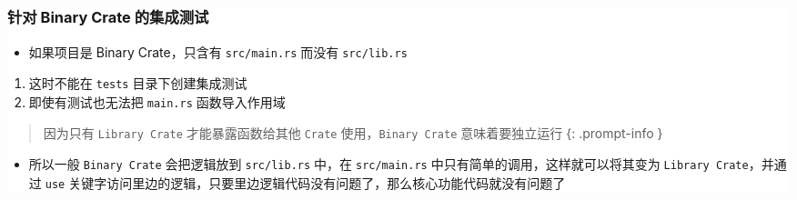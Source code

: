 ### 针对 Binary Crate 的集成测试
* 如果项目是 Binary Crate，只含有 `src/main.rs` 而没有 `src/lib.rs`
1. 这时不能在 `tests` 目录下创建集成测试
2. 即使有测试也无法把 `main.rs` 函数导入作用域

> 因为只有 `Library Crate` 才能暴露函数给其他 `Crate` 使用，`Binary Crate` 意味着要独立运行
{: .prompt-info }

* 所以一般 `Binary Crate` 会把逻辑放到 `src/lib.rs` 中，在 `src/main.rs` 中只有简单的调用，这样就可以将其变为 `Library Crate`，并通过 `use` 关键字访问里边的逻辑，只要里边逻辑代码没有问题了，那么核心功能代码就没有问题了
